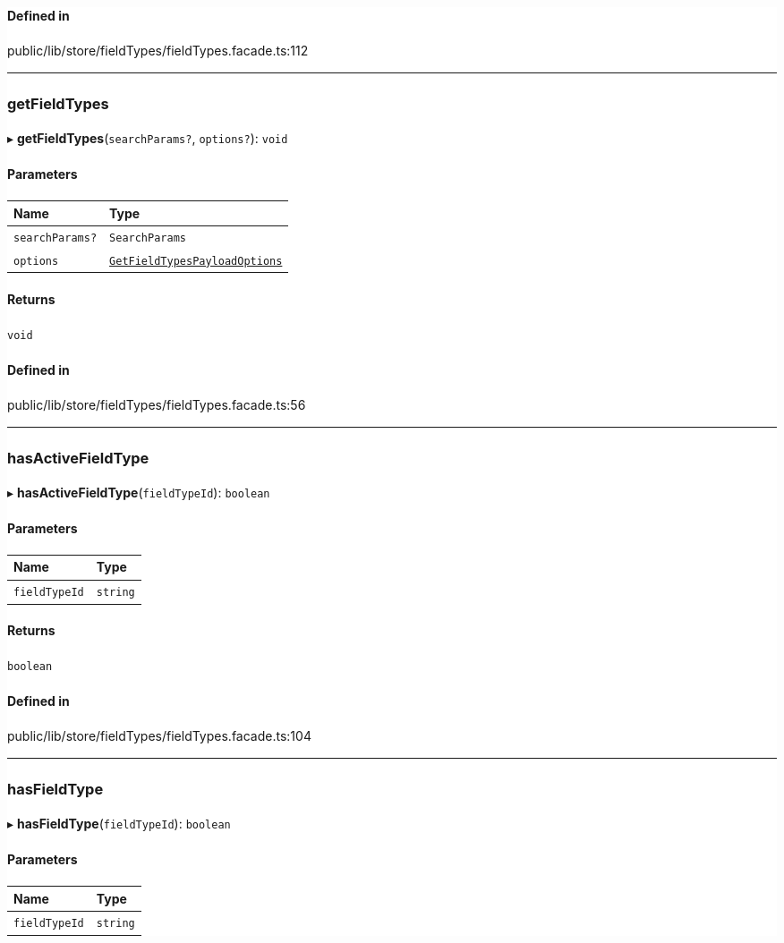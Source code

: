 #### Defined in

public/lib/store/fieldTypes/fieldTypes.facade.ts:112

___

### getFieldTypes

▸ **getFieldTypes**(`searchParams?`, `options?`): `void`

#### Parameters

| Name | Type |
| :------ | :------ |
| `searchParams?` | `SearchParams` |
| `options` | [`GetFieldTypesPayloadOptions`](../wiki/index.%3Cinternal%3E.GetFieldTypesPayloadOptions) |

#### Returns

`void`

#### Defined in

public/lib/store/fieldTypes/fieldTypes.facade.ts:56

___

### hasActiveFieldType

▸ **hasActiveFieldType**(`fieldTypeId`): `boolean`

#### Parameters

| Name | Type |
| :------ | :------ |
| `fieldTypeId` | `string` |

#### Returns

`boolean`

#### Defined in

public/lib/store/fieldTypes/fieldTypes.facade.ts:104

___

### hasFieldType

▸ **hasFieldType**(`fieldTypeId`): `boolean`

#### Parameters

| Name | Type |
| :------ | :------ |
| `fieldTypeId` | `string` |
